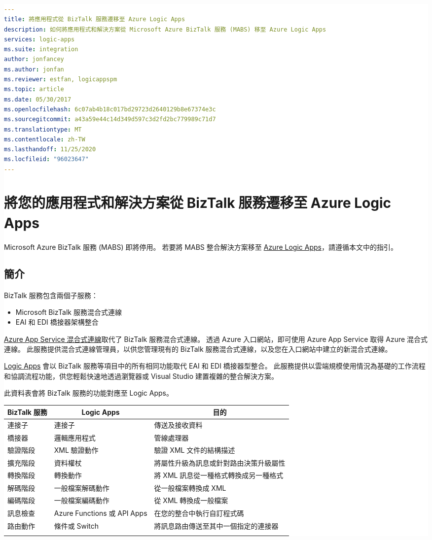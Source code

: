 ```yaml
---
title: 將應用程式從 BizTalk 服務遷移至 Azure Logic Apps
description: 如何將應用程式和解決方案從 Microsoft Azure BizTalk 服務 (MABS) 移至 Azure Logic Apps
services: logic-apps
ms.suite: integration
author: jonfancey
ms.author: jonfan
ms.reviewer: estfan, logicappspm
ms.topic: article
ms.date: 05/30/2017
ms.openlocfilehash: 6c07ab4b18c017bd29723d2640129b8e67374e3c
ms.sourcegitcommit: a43a59e44c14d349d597c3d2fd2bc779989c71d7
ms.translationtype: MT
ms.contentlocale: zh-TW
ms.lasthandoff: 11/25/2020
ms.locfileid: "96023647"
---
```

# <a name="migrate-your-apps-and-solutions-from-biztalk-services-to-azure-logic-apps"></a>將您的應用程式和解決方案從 BizTalk 服務遷移至 Azure Logic Apps

Microsoft Azure BizTalk 服務 (MABS) 即將停用。 若要將 MABS 整合解決方案移至 [Azure Logic Apps](../logic-apps/logic-apps-overview.md)，請遵循本文中的指引。 

## <a name="introduction"></a>簡介

BizTalk 服務包含兩個子服務：

* Microsoft BizTalk 服務混合式連線
* EAI 和 EDI 橋接器架構整合

[Azure App Service 混合式連線](../app-service/app-service-hybrid-connections.md)取代了 BizTalk 服務混合式連線。 透過 Azure 入口網站，即可使用 Azure App Service 取得 Azure 混合式連線。 此服務提供混合式連線管理員，以供您管理現有的 BizTalk 服務混合式連線，以及您在入口網站中建立的新混合式連線。 

[Logic Apps](../logic-apps/logic-apps-overview.md) 會以 BizTalk 服務等項目中的所有相同功能取代 EAI 和 EDI 橋接器型整合。 此服務提供以雲端規模使用情況為基礎的工作流程和協調流程功能，供您輕鬆快速地透過瀏覽器或 Visual Studio 建置複雜的整合解決方案。

此資料表會將 BizTalk 服務的功能對應至 Logic Apps。

| BizTalk 服務   | Logic Apps            | 目的                      |
| ------------------ | --------------------- | ---------------------------- |
| 連接子          | 連接子             | 傳送及接收資料   |
| 橋接器             | 邏輯應用程式             | 管線處理器           |
| 驗證階段     | XML 驗證動作 | 驗證 XML 文件的結構描述 | 
| 擴充階段       | 資料權杖           | 將屬性升級為訊息或針對路由決策升級屬性 |
| 轉換階段    | 轉換動作      | 將 XML 訊息從一種格式轉換成另一種格式 |
| 解碼階段       | 一般檔案解碼動作 | 從一般檔案轉換成 XML |
| 編碼階段       | 一般檔案編碼動作 | 從 XML 轉換成一般檔案 |
| 訊息檢查  | Azure Functions 或 API Apps | 在您的整合中執行自訂程式碼 |
| 路由動作       | 條件或 Switch | 將訊息路由傳送至其中一個指定的連接器 |
|||| 
